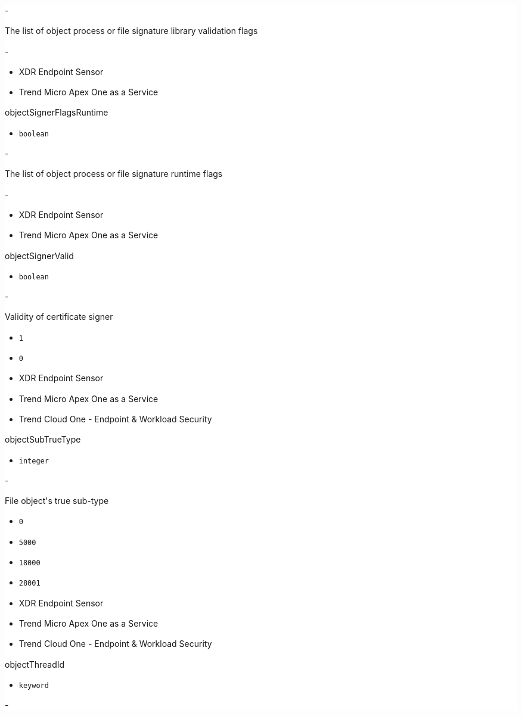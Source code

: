 </ul></td>
<td><p>-</p></td>
<td><p>The list of object process or file signature library validation flags</p></td>
<td><p>-</p></td>
<td><ul>
<li><p>XDR Endpoint Sensor</p></li>
<li><p>Trend Micro Apex One as a Service</p></li>
</ul></td>
</tr>
<tr>
<td><p>objectSignerFlagsRuntime</p></td>
<td><ul>
<li><p><code>boolean</code></p></li>
</ul></td>
<td><p>-</p></td>
<td><p>The list of object process or file signature runtime flags</p></td>
<td><p>-</p></td>
<td><ul>
<li><p>XDR Endpoint Sensor</p></li>
<li><p>Trend Micro Apex One as a Service</p></li>
</ul></td>
</tr>
<tr>
<td><p>objectSignerValid</p></td>
<td><ul>
<li><p><code>boolean</code></p></li>
</ul></td>
<td><p>-</p></td>
<td><p>Validity of certificate signer</p></td>
<td><ul>
<li><p><code>1</code></p></li>
<li><p><code>0</code></p></li>
</ul></td>
<td><ul>
<li><p>XDR Endpoint Sensor</p></li>
<li><p>Trend Micro Apex One as a Service</p></li>
<li><p>Trend Cloud One - Endpoint &amp; Workload Security</p></li>
</ul></td>
</tr>
<tr>
<td><p>objectSubTrueType</p></td>
<td><ul>
<li><p><code>integer</code></p></li>
</ul></td>
<td><p>-</p></td>
<td><p>File object's true sub-type</p></td>
<td><ul>
<li><p><code>0</code></p></li>
<li><p><code>5000</code></p></li>
<li><p><code>18000</code></p></li>
<li><p><code>28001</code></p></li>
</ul></td>
<td><ul>
<li><p>XDR Endpoint Sensor</p></li>
<li><p>Trend Micro Apex One as a Service</p></li>
<li><p>Trend Cloud One - Endpoint &amp; Workload Security</p></li>
</ul></td>
</tr>
<tr>
<td><p>objectThreadId</p></td>
<td><ul>
<li><p><code>keyword</code></p></li>
</ul></td>
<td><p>-</p></td>